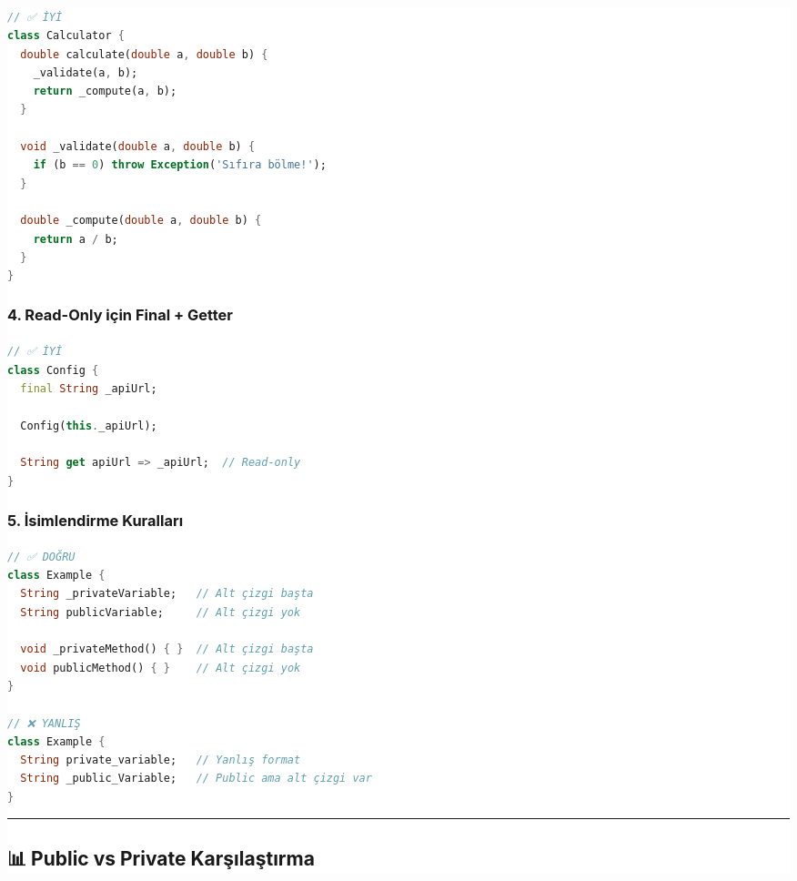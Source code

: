 ```dart
// ✅ İYİ
class Calculator {
  double calculate(double a, double b) {
    _validate(a, b);
    return _compute(a, b);
  }
  
  void _validate(double a, double b) {
    if (b == 0) throw Exception('Sıfıra bölme!');
  }
  
  double _compute(double a, double b) {
    return a / b;
  }
}
```

### 4. Read-Only için Final + Getter

```dart
// ✅ İYİ
class Config {
  final String _apiUrl;
  
  Config(this._apiUrl);
  
  String get apiUrl => _apiUrl;  // Read-only
}
```

### 5. İsimlendirme Kuralları

```dart
// ✅ DOĞRU
class Example {
  String _privateVariable;   // Alt çizgi başta
  String publicVariable;     // Alt çizgi yok
  
  void _privateMethod() { }  // Alt çizgi başta
  void publicMethod() { }    // Alt çizgi yok
}

// ❌ YANLIŞ
class Example {
  String private_variable;   // Yanlış format
  String _public_Variable;   // Public ama alt çizgi var
}
```

---

## 📊 Public vs Private Karşılaştırma
